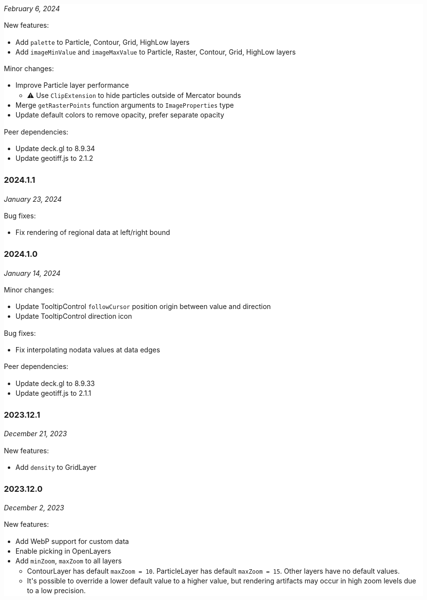 _February 6, 2024_

New features:

* Add `palette` to Particle, Contour, Grid, HighLow layers
* Add `imageMinValue` and `imageMaxValue` to Particle, Raster, Contour, Grid, HighLow layers

Minor changes:

* Improve Particle layer performance
  * ⚠️ Use `ClipExtension` to hide particles outside of Mercator bounds
* Merge `getRasterPoints` function arguments to `ImageProperties` type
* Update default colors to remove opacity, prefer separate opacity

Peer dependencies:

* Update deck.gl to 8.9.34
* Update geotiff.js to 2.1.2

### 2024.1.1

_January 23, 2024_

Bug fixes:

* Fix rendering of regional data at left/right bound

### 2024.1.0

_January 14, 2024_

Minor changes:

* Update TooltipControl `followCursor` position origin between value and direction
* Update TooltipControl direction icon

Bug fixes:

* Fix interpolating nodata values at data edges

Peer dependencies:

* Update deck.gl to 8.9.33
* Update geotiff.js to 2.1.1

### 2023.12.1

_December 21, 2023_

New features:

* Add `density` to GridLayer

### 2023.12.0

_December 2, 2023_

New features:

* Add WebP support for custom data
* Enable picking in OpenLayers
* Add `minZoom`, `maxZoom` to all layers
  * ContourLayer has default `maxZoom = 10`. ParticleLayer has default `maxZoom = 15`. Other layers have no default values.
  * It's possible to override a lower default value to a higher value, but rendering artifacts may occur in high zoom levels due to a low precision.
